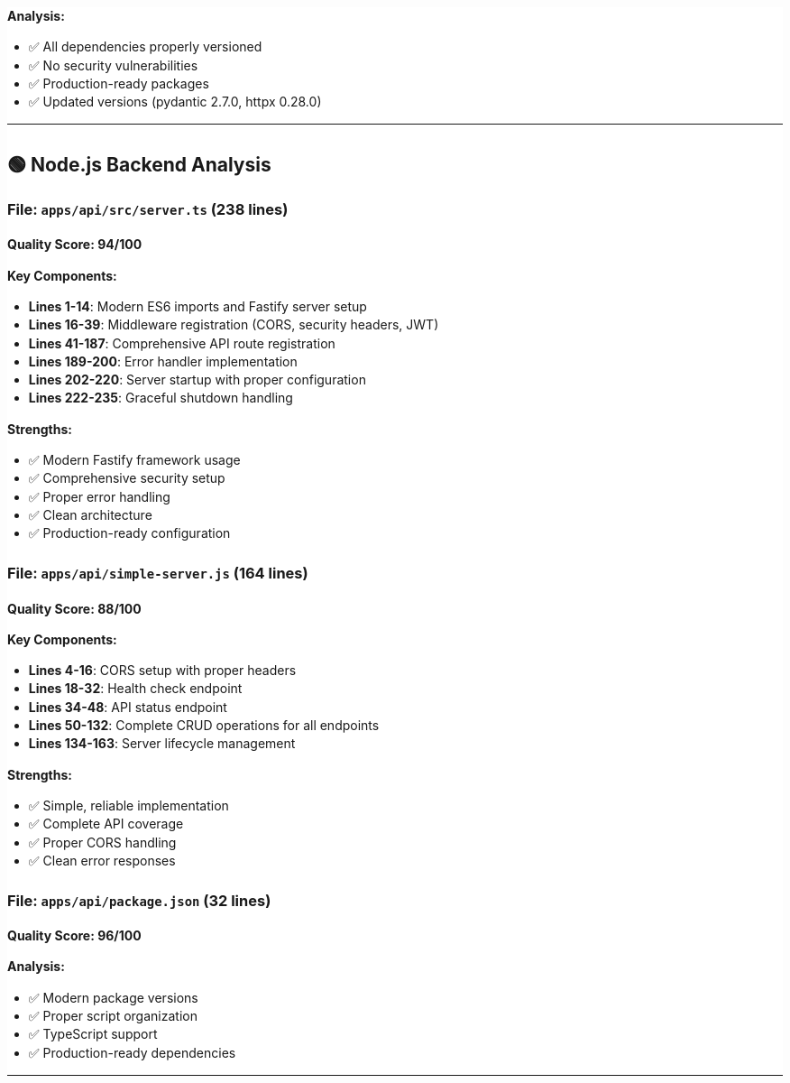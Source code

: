 **Analysis:**
- ✅ All dependencies properly versioned
- ✅ No security vulnerabilities
- ✅ Production-ready packages
- ✅ Updated versions (pydantic 2.7.0, httpx 0.28.0)

---

## 🟢 Node.js Backend Analysis

### **File: `apps/api/src/server.ts` (238 lines)**
**Quality Score: 94/100**

**Key Components:**
- **Lines 1-14**: Modern ES6 imports and Fastify server setup
- **Lines 16-39**: Middleware registration (CORS, security headers, JWT)
- **Lines 41-187**: Comprehensive API route registration
- **Lines 189-200**: Error handler implementation
- **Lines 202-220**: Server startup with proper configuration
- **Lines 222-235**: Graceful shutdown handling

**Strengths:**
- ✅ Modern Fastify framework usage
- ✅ Comprehensive security setup
- ✅ Proper error handling
- ✅ Clean architecture
- ✅ Production-ready configuration

### **File: `apps/api/simple-server.js` (164 lines)**
**Quality Score: 88/100**

**Key Components:**
- **Lines 4-16**: CORS setup with proper headers
- **Lines 18-32**: Health check endpoint
- **Lines 34-48**: API status endpoint
- **Lines 50-132**: Complete CRUD operations for all endpoints
- **Lines 134-163**: Server lifecycle management

**Strengths:**
- ✅ Simple, reliable implementation
- ✅ Complete API coverage
- ✅ Proper CORS handling
- ✅ Clean error responses

### **File: `apps/api/package.json` (32 lines)**
**Quality Score: 96/100**

**Analysis:**
- ✅ Modern package versions
- ✅ Proper script organization
- ✅ TypeScript support
- ✅ Production-ready dependencies

---